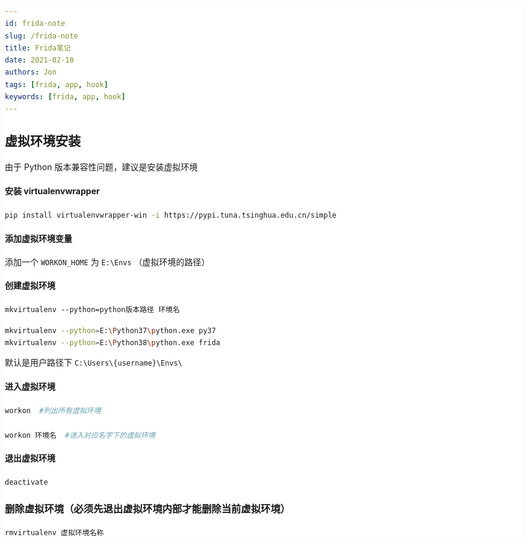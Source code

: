 ```yaml
---
id: frida-note
slug: /frida-note
title: Frida笔记
date: 2021-02-10
authors: Jon
tags: [frida, app, hook]
keywords: [frida, app, hook]
---
```


## 虚拟环境安装

由于 Python 版本兼容性问题，建议是安装虚拟环境

#### 安装 virtualenvwrapper

```sh
pip install virtualenvwrapper-win -i https://pypi.tuna.tsinghua.edu.cn/simple
```

#### 添加虚拟环境变量

添加一个 `WORKON_HOME` 为 `E:\Envs` （虚拟环境的路径）

#### 创建虚拟环境

`mkvirtualenv --python=python版本路径 环境名`

```sh
mkvirtualenv --python=E:\Python37\python.exe py37
mkvirtualenv --python=E:\Python38\python.exe frida
```

默认是用户路径下 `C:\Users\{username}\Envs\`

#### 进入虚拟环境

```sh
workon  #列出所有虚拟环境

workon 环境名  #进入对应名字下的虚拟环境
```

#### 退出虚拟环境

```sh
deactivate
```

### 删除虚拟环境（必须先退出虚拟环境内部才能删除当前虚拟环境）

```sh
rmvirtualenv 虚拟环境名称
```
